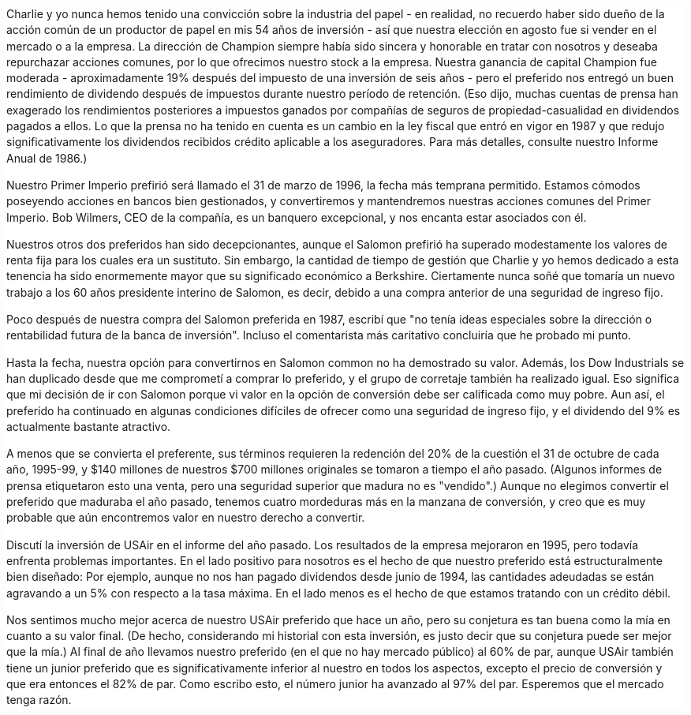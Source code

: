 
Charlie y yo nunca hemos tenido una convicción sobre la industria del papel - en realidad, no recuerdo haber sido dueño de la acción común de un productor de papel en mis 54 años de inversión - así que nuestra elección en agosto fue si vender en el mercado o a la empresa. La dirección de Champion siempre había sido sincera y honorable en tratar con nosotros y deseaba repurchazar acciones comunes, por lo que ofrecimos nuestro stock a la empresa. Nuestra ganancia de capital Champion fue moderada - aproximadamente 19% después del impuesto de una inversión de seis años - pero el preferido nos entregó un buen rendimiento de dividendo después de impuestos durante nuestro período de retención. (Eso dijo, muchas cuentas de prensa han exagerado los rendimientos posteriores a impuestos ganados por compañías de seguros de propiedad-casualidad en dividendos pagados a ellos. Lo que la prensa no ha tenido en cuenta es un cambio en la ley fiscal que entró en vigor en 1987 y que redujo significativamente los dividendos recibidos crédito aplicable a los aseguradores. Para más detalles, consulte nuestro Informe Anual de 1986.)


Nuestro Primer Imperio prefirió será llamado el 31 de marzo de 1996, la fecha más temprana permitido. Estamos cómodos poseyendo acciones en bancos bien gestionados, y convertiremos y mantendremos nuestras acciones comunes del Primer Imperio. Bob Wilmers, CEO de la compañía, es un banquero excepcional, y nos encanta estar asociados con él.


Nuestros otros dos preferidos han sido decepcionantes, aunque el Salomon prefirió ha superado modestamente los valores de renta fija para los cuales era un sustituto. Sin embargo, la cantidad de tiempo de gestión que Charlie y yo hemos dedicado a esta tenencia ha sido enormemente mayor que su significado económico a Berkshire. Ciertamente nunca soñé que tomaría un nuevo trabajo a los 60 años presidente interino de Salomon, es decir, debido a una compra anterior de una seguridad de ingreso fijo.


Poco después de nuestra compra del Salomon preferida en 1987, escribí que "no tenía ideas especiales sobre la dirección o rentabilidad futura de la banca de inversión". Incluso el comentarista más caritativo concluiría que he probado mi punto.


Hasta la fecha, nuestra opción para convertirnos en Salomon common no ha demostrado su valor. Además, los Dow Industrials se han duplicado desde que me comprometí a comprar lo preferido, y el grupo de corretaje también ha realizado igual. Eso significa que mi decisión de ir con Salomon porque vi valor en la opción de conversión debe ser calificada como muy pobre. Aun así, el preferido ha continuado en algunas condiciones difíciles de ofrecer como una seguridad de ingreso fijo, y el dividendo del 9% es actualmente bastante atractivo.



A menos que se convierta el preferente, sus términos requieren la redención del 20% de la cuestión el 31 de octubre de cada año, 1995-99, y $140 millones de nuestros $700 millones originales se tomaron a tiempo el año pasado. (Algunos informes de prensa etiquetaron esto una venta, pero una seguridad superior que madura no es "vendido".) Aunque no elegimos convertir el preferido que maduraba el año pasado, tenemos cuatro mordeduras más en la manzana de conversión, y creo que es muy probable que aún encontremos valor en nuestro derecho a convertir.


Discutí la inversión de USAir en el informe del año pasado. Los resultados de la empresa mejoraron en 1995, pero todavía enfrenta problemas importantes. En el lado positivo para nosotros es el hecho de que nuestro preferido está estructuralmente bien diseñado: Por ejemplo, aunque no nos han pagado dividendos desde junio de 1994, las cantidades adeudadas se están agravando a un 5% con respecto a la tasa máxima. En el lado menos es el hecho de que estamos tratando con un crédito débil.


Nos sentimos mucho mejor acerca de nuestro USAir preferido que hace un año, pero su conjetura es tan buena como la mía en cuanto a su valor final. (De hecho, considerando mi historial con esta inversión, es justo decir que su conjetura puede ser mejor que la mía.) Al final de año llevamos nuestro preferido (en el que no hay mercado público) al 60% de par, aunque USAir también tiene un junior preferido que es significativamente inferior al nuestro en todos los aspectos, excepto el precio de conversión y que era entonces el 82% de par. Como escribo esto, el número junior ha avanzado al 97% del par. Esperemos que el mercado tenga razón.
